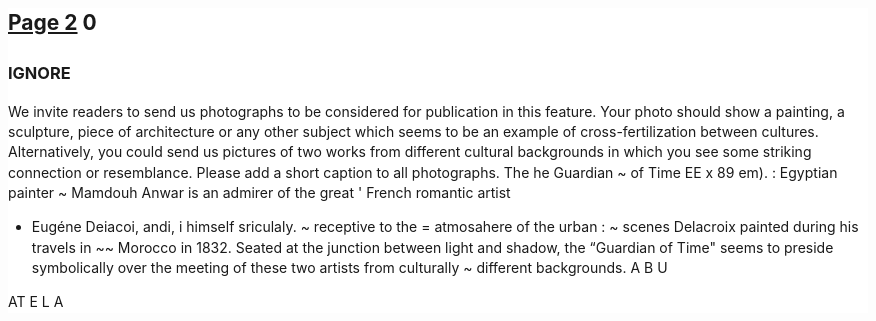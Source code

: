 ## [Page 2](https://demo.humlab.umu.se/courier/101202engo.pdf#page=2) 0

### IGNORE

We invite readers to send us 
photographs to be considered 
for publication in this feature. 
Your photo should show a 
painting, a sculpture, piece of 
architecture or any other 
subject which seems to be an 
example of cross-fertilization 
between cultures. 
Alternatively, you could send 
us pictures of two works from 
different cultural backgrounds 
in which you see some striking 
connection or resemblance. 
Please add a short caption to 
all photographs. 
The he Guardian 
~ of Time 
EE x 89 em). : 
Egyptian painter 
~ Mamdouh Anwar is an 
admirer of the great 
' French romantic artist 
* Eugéne Deiacoi, andi, i 
himself sriculaly. 
~ receptive to the 
= atmosahere of the urban 
: ~ scenes Delacroix painted 
during his travels in 
~~ Morocco in 1832. 
Seated at the junction 
between light and 
shadow, the “Guardian of 
Time" seems to preside 
symbolically over the 
meeting of these two 
artists from culturally 
~ different backgrounds. 
A
B
U
 
AT
E 
L
A
 